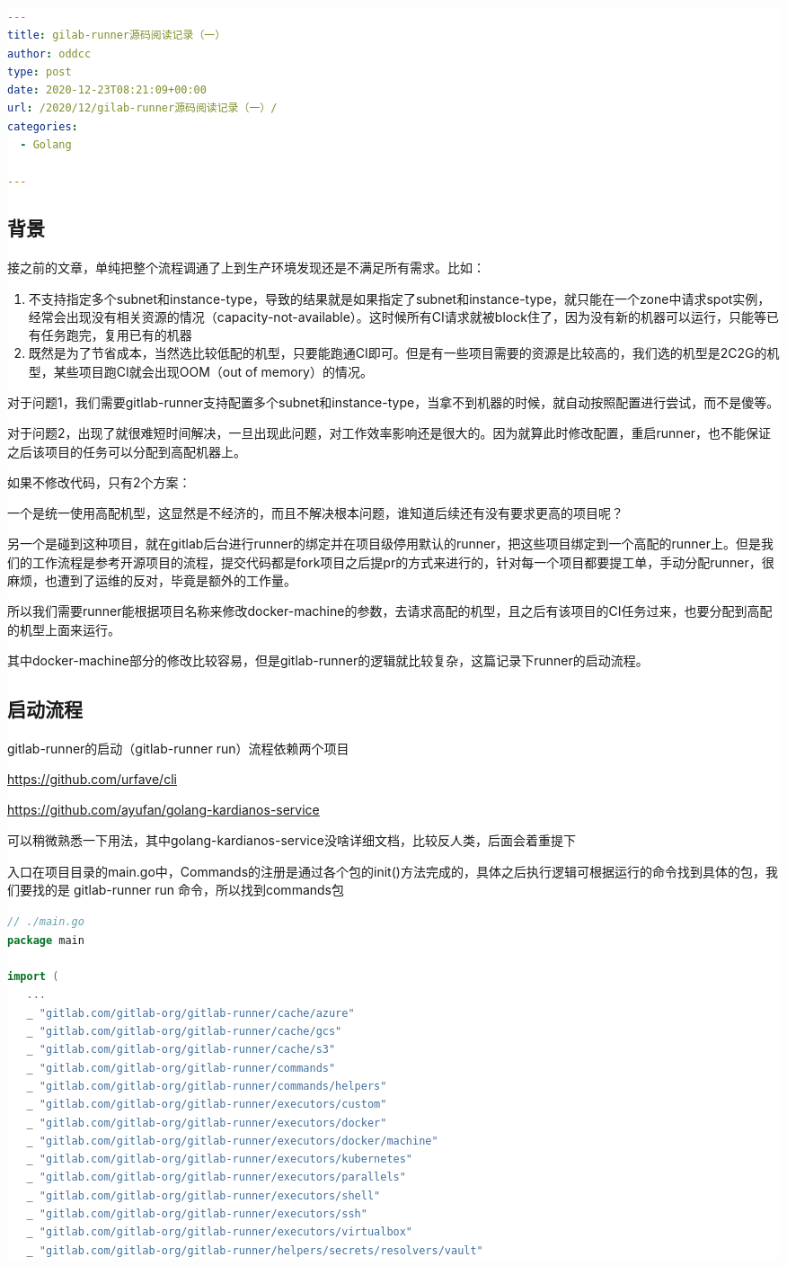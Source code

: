```yaml
---
title: gilab-runner源码阅读记录（一）
author: oddcc
type: post
date: 2020-12-23T08:21:09+00:00
url: /2020/12/gilab-runner源码阅读记录（一）/
categories:
  - Golang

---
```

## 背景

接之前的文章，单纯把整个流程调通了上到生产环境发现还是不满足所有需求。比如：

  1. 不支持指定多个subnet和instance-type，导致的结果就是如果指定了subnet和instance-type，就只能在一个zone中请求spot实例，经常会出现没有相关资源的情况（capacity-not-available）。这时候所有CI请求就被block住了，因为没有新的机器可以运行，只能等已有任务跑完，复用已有的机器
  2. 既然是为了节省成本，当然选比较低配的机型，只要能跑通CI即可。但是有一些项目需要的资源是比较高的，我们选的机型是2C2G的机型，某些项目跑CI就会出现OOM（out of memory）的情况。

对于问题1，我们需要gitlab-runner支持配置多个subnet和instance-type，当拿不到机器的时候，就自动按照配置进行尝试，而不是傻等。

对于问题2，出现了就很难短时间解决，一旦出现此问题，对工作效率影响还是很大的。因为就算此时修改配置，重启runner，也不能保证之后该项目的任务可以分配到高配机器上。

如果不修改代码，只有2个方案：

一个是统一使用高配机型，这显然是不经济的，而且不解决根本问题，谁知道后续还有没有要求更高的项目呢？

另一个是碰到这种项目，就在gitlab后台进行runner的绑定并在项目级停用默认的runner，把这些项目绑定到一个高配的runner上。但是我们的工作流程是参考开源项目的流程，提交代码都是fork项目之后提pr的方式来进行的，针对每一个项目都要提工单，手动分配runner，很麻烦，也遭到了运维的反对，毕竟是额外的工作量。

所以我们需要runner能根据项目名称来修改docker-machine的参数，去请求高配的机型，且之后有该项目的CI任务过来，也要分配到高配的机型上面来运行。

其中docker-machine部分的修改比较容易，但是gitlab-runner的逻辑就比较复杂，这篇记录下runner的启动流程。

## 启动流程

gitlab-runner的启动（gitlab-runner run）流程依赖两个项目

<https://github.com/urfave/cli> 

<https://github.com/ayufan/golang-kardianos-service>

可以稍微熟悉一下用法，其中golang-kardianos-service没啥详细文档，比较反人类，后面会着重提下

入口在项目目录的main.go中，Commands的注册是通过各个包的init()方法完成的，具体之后执行逻辑可根据运行的命令找到具体的包，我们要找的是 gitlab-runner run 命令，所以找到commands包

```go
// ./main.go
package main

import (
   ...
   _ "gitlab.com/gitlab-org/gitlab-runner/cache/azure"
   _ "gitlab.com/gitlab-org/gitlab-runner/cache/gcs"
   _ "gitlab.com/gitlab-org/gitlab-runner/cache/s3"
   _ "gitlab.com/gitlab-org/gitlab-runner/commands"
   _ "gitlab.com/gitlab-org/gitlab-runner/commands/helpers"
   _ "gitlab.com/gitlab-org/gitlab-runner/executors/custom"
   _ "gitlab.com/gitlab-org/gitlab-runner/executors/docker"
   _ "gitlab.com/gitlab-org/gitlab-runner/executors/docker/machine"
   _ "gitlab.com/gitlab-org/gitlab-runner/executors/kubernetes"
   _ "gitlab.com/gitlab-org/gitlab-runner/executors/parallels"
   _ "gitlab.com/gitlab-org/gitlab-runner/executors/shell"
   _ "gitlab.com/gitlab-org/gitlab-runner/executors/ssh"
   _ "gitlab.com/gitlab-org/gitlab-runner/executors/virtualbox"
   _ "gitlab.com/gitlab-org/gitlab-runner/helpers/secrets/resolvers/vault"
```